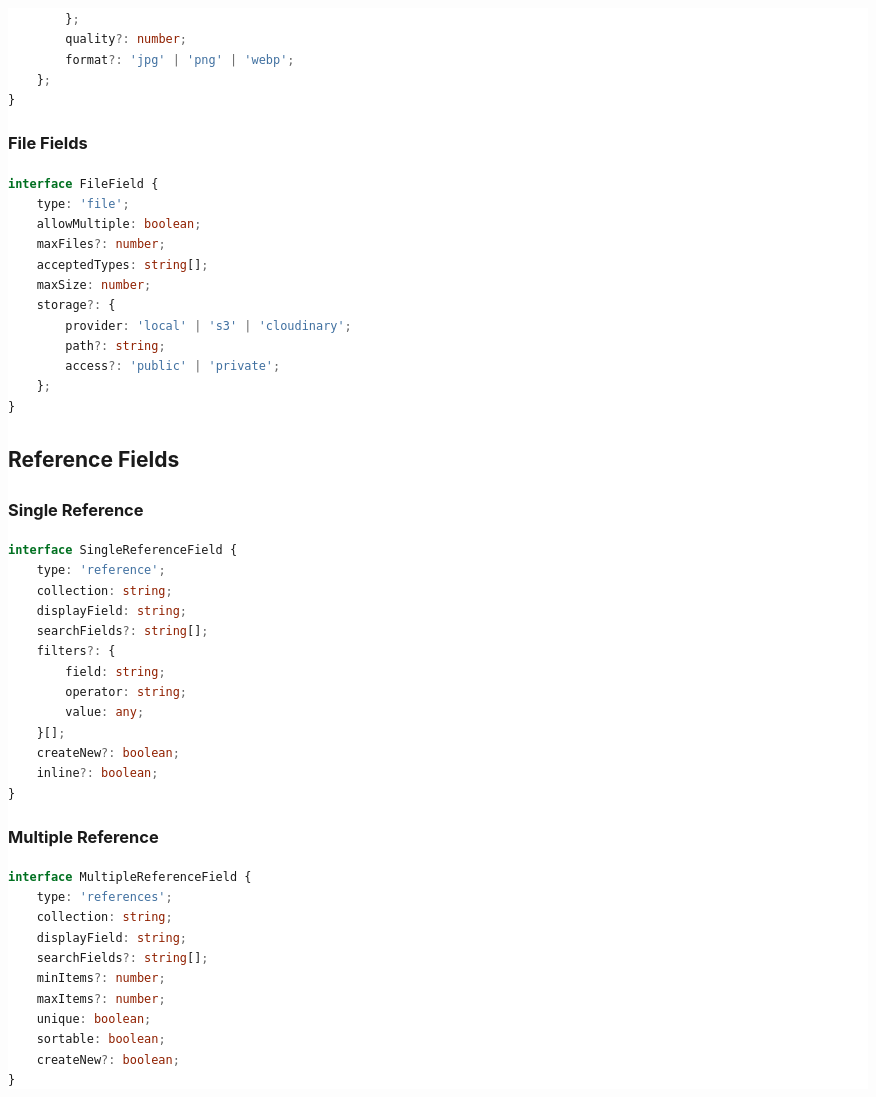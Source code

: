 ```typescript
        };
        quality?: number;
        format?: 'jpg' | 'png' | 'webp';
    };
}
```

### File Fields

```typescript
interface FileField {
    type: 'file';
    allowMultiple: boolean;
    maxFiles?: number;
    acceptedTypes: string[];
    maxSize: number;
    storage?: {
        provider: 'local' | 's3' | 'cloudinary';
        path?: string;
        access?: 'public' | 'private';
    };
}
```

## Reference Fields

### Single Reference

```typescript
interface SingleReferenceField {
    type: 'reference';
    collection: string;
    displayField: string;
    searchFields?: string[];
    filters?: {
        field: string;
        operator: string;
        value: any;
    }[];
    createNew?: boolean;
    inline?: boolean;
}
```

### Multiple Reference

```typescript
interface MultipleReferenceField {
    type: 'references';
    collection: string;
    displayField: string;
    searchFields?: string[];
    minItems?: number;
    maxItems?: number;
    unique: boolean;
    sortable: boolean;
    createNew?: boolean;
}
```
